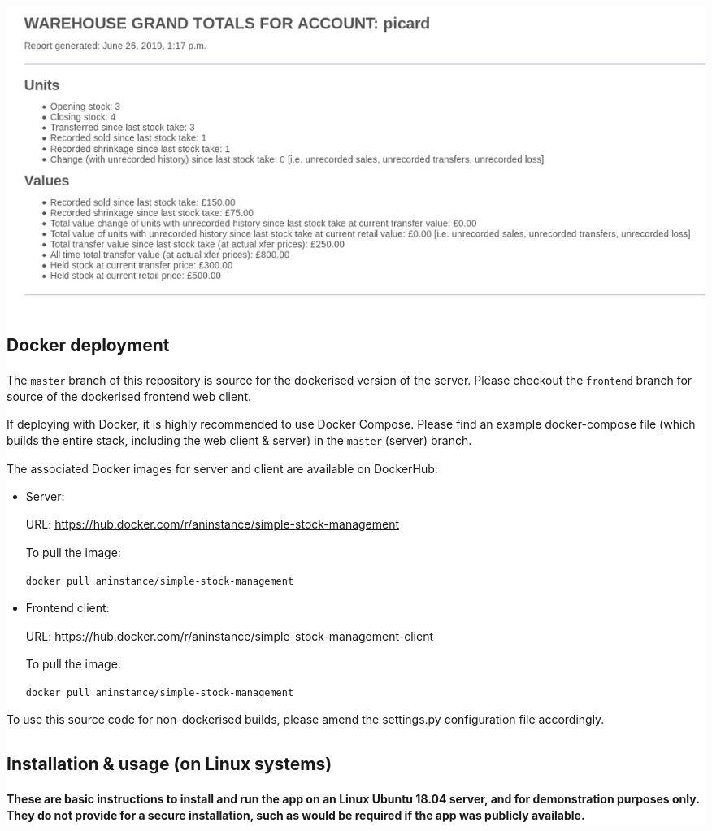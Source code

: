 ![Screenshot 10](./meta/img/screenshot_10.png?raw=true)

## Docker deployment

The `master` branch of this repository is source for the dockerised version of the server. Please checkout the `frontend` branch for source of the dockerised frontend web client.

If deploying with Docker, it is highly recommended to use Docker Compose. Please find an example docker-compose file (which builds the entire stack, including the web client & server) in the `master` (server) branch.

The associated Docker images for server and client are available on DockerHub:

- Server:

  URL: <https://hub.docker.com/r/aninstance/simple-stock-management>

  To pull the image:

  `docker pull aninstance/simple-stock-management`

- Frontend client:

  URL: <https://hub.docker.com/r/aninstance/simple-stock-management-client>

  To pull the image:

  `docker pull aninstance/simple-stock-management`

To use this source code for non-dockerised builds, please amend the settings.py configuration file accordingly.

## Installation & usage (on Linux systems)

__These are basic instructions to install and run the app on an Linux Ubuntu 18.04 server, and for demonstration purposes only. They do not provide for a secure installation, such as would be required if the app was publicly available.__
